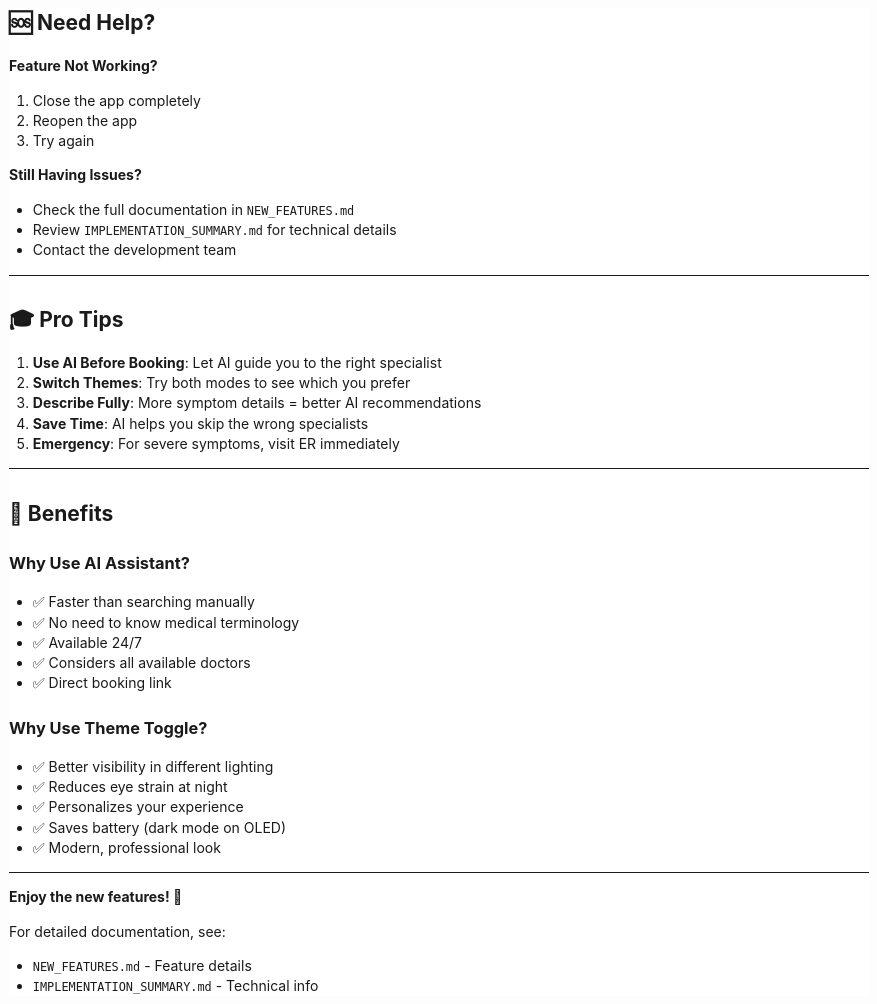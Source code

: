 
## 🆘 Need Help?

**Feature Not Working?**
1. Close the app completely
2. Reopen the app
3. Try again

**Still Having Issues?**
- Check the full documentation in `NEW_FEATURES.md`
- Review `IMPLEMENTATION_SUMMARY.md` for technical details
- Contact the development team

---

## 🎓 Pro Tips

1. **Use AI Before Booking**: Let AI guide you to the right specialist
2. **Switch Themes**: Try both modes to see which you prefer
3. **Describe Fully**: More symptom details = better AI recommendations
4. **Save Time**: AI helps you skip the wrong specialists
5. **Emergency**: For severe symptoms, visit ER immediately

---

## 🌟 Benefits

### Why Use AI Assistant?
- ✅ Faster than searching manually
- ✅ No need to know medical terminology
- ✅ Available 24/7
- ✅ Considers all available doctors
- ✅ Direct booking link

### Why Use Theme Toggle?
- ✅ Better visibility in different lighting
- ✅ Reduces eye strain at night
- ✅ Personalizes your experience
- ✅ Saves battery (dark mode on OLED)
- ✅ Modern, professional look

---

**Enjoy the new features! 🎉**

For detailed documentation, see:
- `NEW_FEATURES.md` - Feature details
- `IMPLEMENTATION_SUMMARY.md` - Technical info

